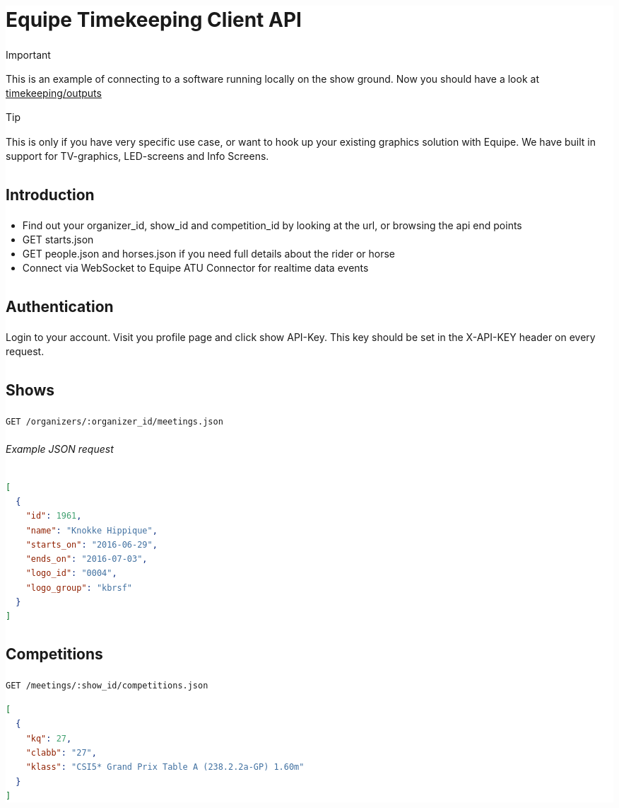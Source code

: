 # Equipe Timekeeping Client API

> [!IMPORTANT]
> This is an example of connecting to a software running locally on the show ground. Now you should have a look at [timekeeping/outputs](timekeeping/outputs/README.md)

> [!TIP]
> This is only if you have very specific use case, or want to hook up your existing graphics solution with Equipe. We have built in support for TV-graphics, LED-screens and Info Screens.

## Introduction

* Find out your organizer_id, show_id and competition_id by looking at the url, or browsing the api end points
* GET starts.json
* GET people.json and horses.json if you need full details about the rider or horse
* Connect via WebSocket to Equipe ATU Connector for realtime data events

## Authentication

Login to your account. Visit you profile page and click show API-Key. This key should be set in the X-API-KEY header on every request.

## Shows

`GET /organizers/:organizer_id/meetings.json`

###### Example JSON request

```json
[
  {
    "id": 1961,
    "name": "Knokke Hippique",
    "starts_on": "2016-06-29",
    "ends_on": "2016-07-03",
    "logo_id": "0004",
    "logo_group": "kbrsf"
  }
]
```

## Competitions

`GET /meetings/:show_id/competitions.json`

```json
[
  {
    "kq": 27,
    "clabb": "27",
    "klass": "CSI5* Grand Prix Table A (238.2.2a-GP) 1.60m"
  }
]
```
